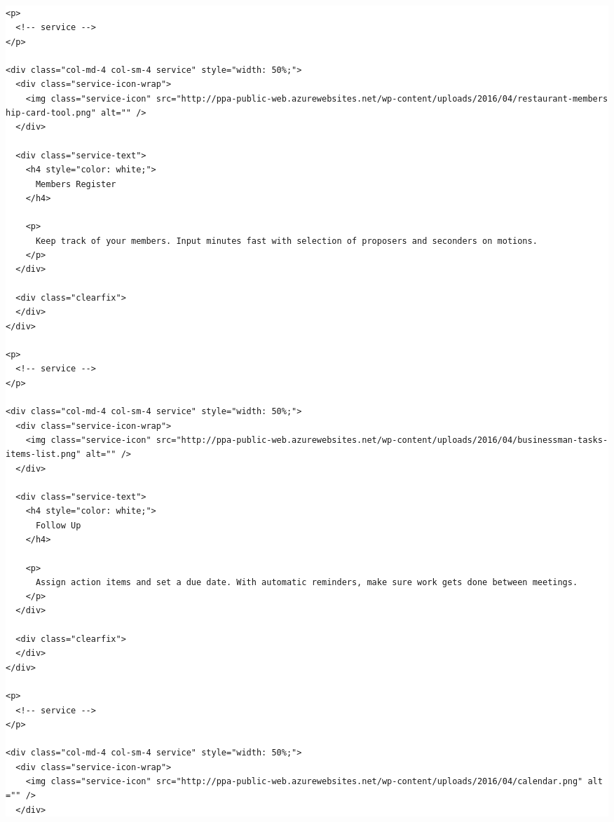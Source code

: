     <p>
      <!-- service -->
    </p>
    
    <div class="col-md-4 col-sm-4 service" style="width: 50%;">
      <div class="service-icon-wrap">
        <img class="service-icon" src="http://ppa-public-web.azurewebsites.net/wp-content/uploads/2016/04/restaurant-membership-card-tool.png" alt="" />
      </div>
      
      <div class="service-text">
        <h4 style="color: white;">
          Members Register
        </h4>
        
        <p>
          Keep track of your members. Input minutes fast with selection of proposers and seconders on motions.
        </p>
      </div>
      
      <div class="clearfix">
      </div>
    </div>
    
    <p>
      <!-- service -->
    </p>
    
    <div class="col-md-4 col-sm-4 service" style="width: 50%;">
      <div class="service-icon-wrap">
        <img class="service-icon" src="http://ppa-public-web.azurewebsites.net/wp-content/uploads/2016/04/businessman-tasks-items-list.png" alt="" />
      </div>
      
      <div class="service-text">
        <h4 style="color: white;">
          Follow Up
        </h4>
        
        <p>
          Assign action items and set a due date. With automatic reminders, make sure work gets done between meetings.
        </p>
      </div>
      
      <div class="clearfix">
      </div>
    </div>
    
    <p>
      <!-- service -->
    </p>
    
    <div class="col-md-4 col-sm-4 service" style="width: 50%;">
      <div class="service-icon-wrap">
        <img class="service-icon" src="http://ppa-public-web.azurewebsites.net/wp-content/uploads/2016/04/calendar.png" alt="" />
      </div>
      